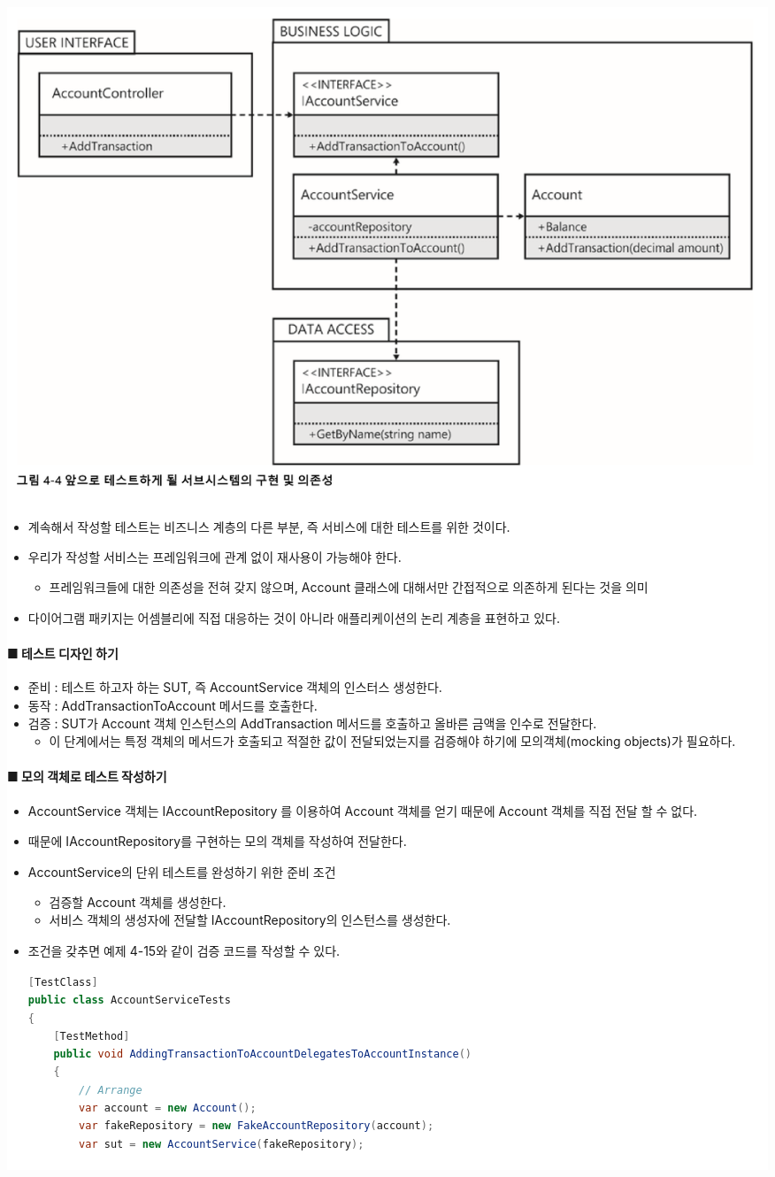 ![의존성](./img/그림4-4.png)

- 계속해서 작성할 테스트는 비즈니스 계층의 다른 부분, 즉 서비스에 대한 테스트를 위한 것이다. 
- 우리가 작성할 서비스는 프레임워크에 관계 없이 재사용이 가능해야 한다. 
  - 프레임워크들에 대한 의존성을 전혀 갖지 않으며, Account 클래스에 대해서만 간접적으로 의존하게 된다는 것을 의미

- 다이어그램 패키지는 어셈블리에 직접 대응하는 것이 아니라 애플리케이션의 논리 계층을 표현하고 있다. 

#### ■ 테스트 디자인 하기

- 준비 : 테스트 하고자 하는 SUT, 즉 AccountService 객체의 인스터스 생성한다.
- 동작 : AddTransactionToAccount 메서드를 호출한다.
- 검증 : SUT가 Account 객체 인스턴스의 AddTransaction 메서드를 호출하고 올바른 금액을 인수로 전달한다. 
  - 이 단계에서는 특정 객체의 메서드가 호출되고 적절한 값이 전달되었는지를 검증해야 하기에 모의객체(mocking objects)가 필요하다. 
  
#### ■ 모의 객체로 테스트 작성하기

- AccountService 객체는 IAccountRepository 를 이용하여 Account 객체를 얻기 때문에 Account 객체를 직접 전달 할 수 없다. 
- 때문에 IAccountRepository를 구현하는 모의 객체를 작성하여 전달한다. 
- AccountService의 단위 테스트를 완성하기 위한 준비 조건
  - 검증할 Account 객체를 생성한다.
  - 서비스 객체의 생성자에 전달할 IAccountRepository의 인스턴스를 생성한다.
  
- 조건을 갖추면 예제 4-15와 같이 검증 코드를 작성할 수 있다.
    ``` c#
    [TestClass] 
    public class AccountServiceTests 
    {
        [TestMethod]
        public void AddingTransactionToAccountDelegatesToAccountInstance()
        { 
            // Arrange
            var account = new Account();
            var fakeRepository = new FakeAccountRepository(account);
            var sut = new AccountService(fakeRepository); 
            